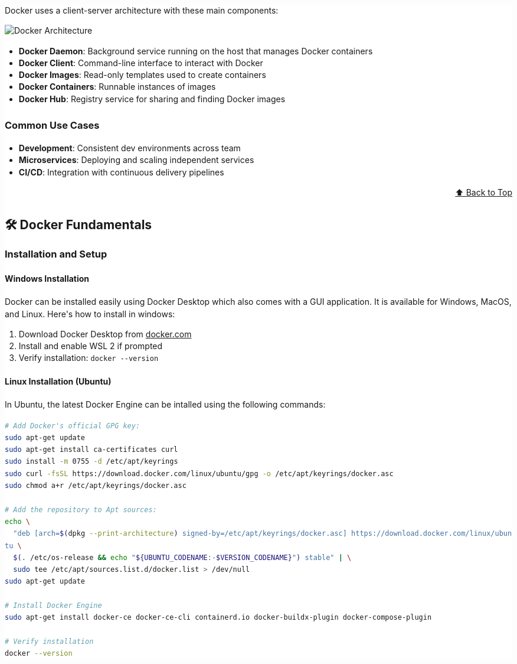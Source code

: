 Docker uses a client-server architecture with these main components:

![Docker Architecture](https://docker-docs.uclv.cu/engine/images/architecture.svg)

- **Docker Daemon**: Background service running on the host that manages Docker containers
- **Docker Client**: Command-line interface to interact with Docker
- **Docker Images**: Read-only templates used to create containers
- **Docker Containers**: Runnable instances of images
- **Docker Hub**: Registry service for sharing and finding Docker images

### Common Use Cases

- **Development**: Consistent dev environments across team
- **Microservices**: Deploying and scaling independent services
- **CI/CD**: Integration with continuous delivery pipelines


<p align="right"><a href="#top">⬆️ Back to Top</a></p>


<h2 id="docker-fundamentals">🛠️ Docker Fundamentals</h2>

### Installation and Setup

#### **Windows Installation**

Docker can be installed easily using Docker Desktop which also comes with a GUI application. It is available for Windows, MacOS, and Linux. Here's how to install in windows:

1. Download Docker Desktop from [docker.com](https://docs.docker.com/desktop/setup/install/windows-install/)
2. Install and enable WSL 2 if prompted
3. Verify installation: `docker --version`

#### **Linux Installation (Ubuntu)**

In Ubuntu, the latest Docker Engine can be intalled using the following commands:

```bash
# Add Docker's official GPG key:
sudo apt-get update
sudo apt-get install ca-certificates curl
sudo install -m 0755 -d /etc/apt/keyrings
sudo curl -fsSL https://download.docker.com/linux/ubuntu/gpg -o /etc/apt/keyrings/docker.asc
sudo chmod a+r /etc/apt/keyrings/docker.asc

# Add the repository to Apt sources:
echo \
  "deb [arch=$(dpkg --print-architecture) signed-by=/etc/apt/keyrings/docker.asc] https://download.docker.com/linux/ubuntu \
  $(. /etc/os-release && echo "${UBUNTU_CODENAME:-$VERSION_CODENAME}") stable" | \
  sudo tee /etc/apt/sources.list.d/docker.list > /dev/null
sudo apt-get update

# Install Docker Engine
sudo apt-get install docker-ce docker-ce-cli containerd.io docker-buildx-plugin docker-compose-plugin

# Verify installation
docker --version
```
